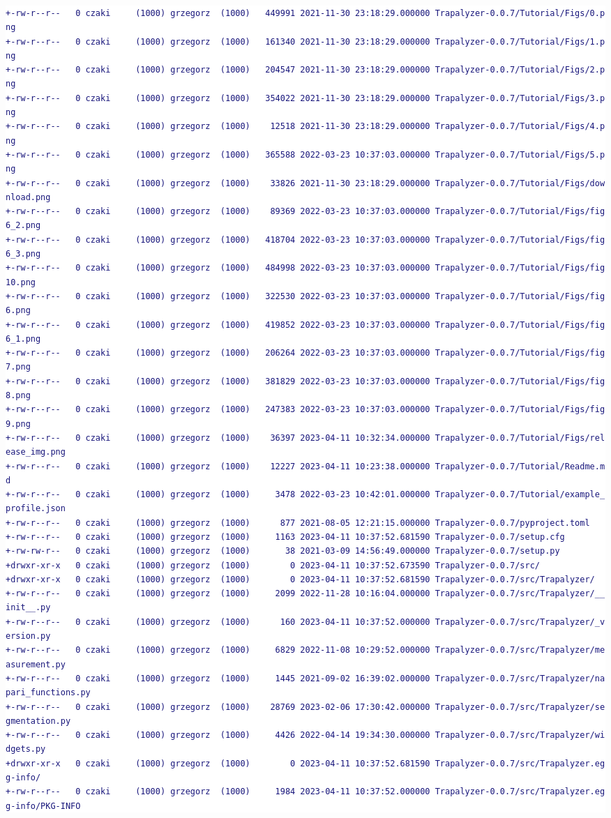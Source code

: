 ```diff
+-rw-r--r--   0 czaki     (1000) grzegorz  (1000)   449991 2021-11-30 23:18:29.000000 Trapalyzer-0.0.7/Tutorial/Figs/0.png
+-rw-r--r--   0 czaki     (1000) grzegorz  (1000)   161340 2021-11-30 23:18:29.000000 Trapalyzer-0.0.7/Tutorial/Figs/1.png
+-rw-r--r--   0 czaki     (1000) grzegorz  (1000)   204547 2021-11-30 23:18:29.000000 Trapalyzer-0.0.7/Tutorial/Figs/2.png
+-rw-r--r--   0 czaki     (1000) grzegorz  (1000)   354022 2021-11-30 23:18:29.000000 Trapalyzer-0.0.7/Tutorial/Figs/3.png
+-rw-r--r--   0 czaki     (1000) grzegorz  (1000)    12518 2021-11-30 23:18:29.000000 Trapalyzer-0.0.7/Tutorial/Figs/4.png
+-rw-r--r--   0 czaki     (1000) grzegorz  (1000)   365588 2022-03-23 10:37:03.000000 Trapalyzer-0.0.7/Tutorial/Figs/5.png
+-rw-r--r--   0 czaki     (1000) grzegorz  (1000)    33826 2021-11-30 23:18:29.000000 Trapalyzer-0.0.7/Tutorial/Figs/download.png
+-rw-r--r--   0 czaki     (1000) grzegorz  (1000)    89369 2022-03-23 10:37:03.000000 Trapalyzer-0.0.7/Tutorial/Figs/fig 6_2.png
+-rw-r--r--   0 czaki     (1000) grzegorz  (1000)   418704 2022-03-23 10:37:03.000000 Trapalyzer-0.0.7/Tutorial/Figs/fig 6_3.png
+-rw-r--r--   0 czaki     (1000) grzegorz  (1000)   484998 2022-03-23 10:37:03.000000 Trapalyzer-0.0.7/Tutorial/Figs/fig10.png
+-rw-r--r--   0 czaki     (1000) grzegorz  (1000)   322530 2022-03-23 10:37:03.000000 Trapalyzer-0.0.7/Tutorial/Figs/fig6.png
+-rw-r--r--   0 czaki     (1000) grzegorz  (1000)   419852 2022-03-23 10:37:03.000000 Trapalyzer-0.0.7/Tutorial/Figs/fig6_1.png
+-rw-r--r--   0 czaki     (1000) grzegorz  (1000)   206264 2022-03-23 10:37:03.000000 Trapalyzer-0.0.7/Tutorial/Figs/fig7.png
+-rw-r--r--   0 czaki     (1000) grzegorz  (1000)   381829 2022-03-23 10:37:03.000000 Trapalyzer-0.0.7/Tutorial/Figs/fig8.png
+-rw-r--r--   0 czaki     (1000) grzegorz  (1000)   247383 2022-03-23 10:37:03.000000 Trapalyzer-0.0.7/Tutorial/Figs/fig9.png
+-rw-r--r--   0 czaki     (1000) grzegorz  (1000)    36397 2023-04-11 10:32:34.000000 Trapalyzer-0.0.7/Tutorial/Figs/release_img.png
+-rw-r--r--   0 czaki     (1000) grzegorz  (1000)    12227 2023-04-11 10:23:38.000000 Trapalyzer-0.0.7/Tutorial/Readme.md
+-rw-r--r--   0 czaki     (1000) grzegorz  (1000)     3478 2022-03-23 10:42:01.000000 Trapalyzer-0.0.7/Tutorial/example_profile.json
+-rw-r--r--   0 czaki     (1000) grzegorz  (1000)      877 2021-08-05 12:21:15.000000 Trapalyzer-0.0.7/pyproject.toml
+-rw-r--r--   0 czaki     (1000) grzegorz  (1000)     1163 2023-04-11 10:37:52.681590 Trapalyzer-0.0.7/setup.cfg
+-rw-rw-r--   0 czaki     (1000) grzegorz  (1000)       38 2021-03-09 14:56:49.000000 Trapalyzer-0.0.7/setup.py
+drwxr-xr-x   0 czaki     (1000) grzegorz  (1000)        0 2023-04-11 10:37:52.673590 Trapalyzer-0.0.7/src/
+drwxr-xr-x   0 czaki     (1000) grzegorz  (1000)        0 2023-04-11 10:37:52.681590 Trapalyzer-0.0.7/src/Trapalyzer/
+-rw-r--r--   0 czaki     (1000) grzegorz  (1000)     2099 2022-11-28 10:16:04.000000 Trapalyzer-0.0.7/src/Trapalyzer/__init__.py
+-rw-r--r--   0 czaki     (1000) grzegorz  (1000)      160 2023-04-11 10:37:52.000000 Trapalyzer-0.0.7/src/Trapalyzer/_version.py
+-rw-r--r--   0 czaki     (1000) grzegorz  (1000)     6829 2022-11-08 10:29:52.000000 Trapalyzer-0.0.7/src/Trapalyzer/measurement.py
+-rw-r--r--   0 czaki     (1000) grzegorz  (1000)     1445 2021-09-02 16:39:02.000000 Trapalyzer-0.0.7/src/Trapalyzer/napari_functions.py
+-rw-r--r--   0 czaki     (1000) grzegorz  (1000)    28769 2023-02-06 17:30:42.000000 Trapalyzer-0.0.7/src/Trapalyzer/segmentation.py
+-rw-r--r--   0 czaki     (1000) grzegorz  (1000)     4426 2022-04-14 19:34:30.000000 Trapalyzer-0.0.7/src/Trapalyzer/widgets.py
+drwxr-xr-x   0 czaki     (1000) grzegorz  (1000)        0 2023-04-11 10:37:52.681590 Trapalyzer-0.0.7/src/Trapalyzer.egg-info/
+-rw-r--r--   0 czaki     (1000) grzegorz  (1000)     1984 2023-04-11 10:37:52.000000 Trapalyzer-0.0.7/src/Trapalyzer.egg-info/PKG-INFO
```